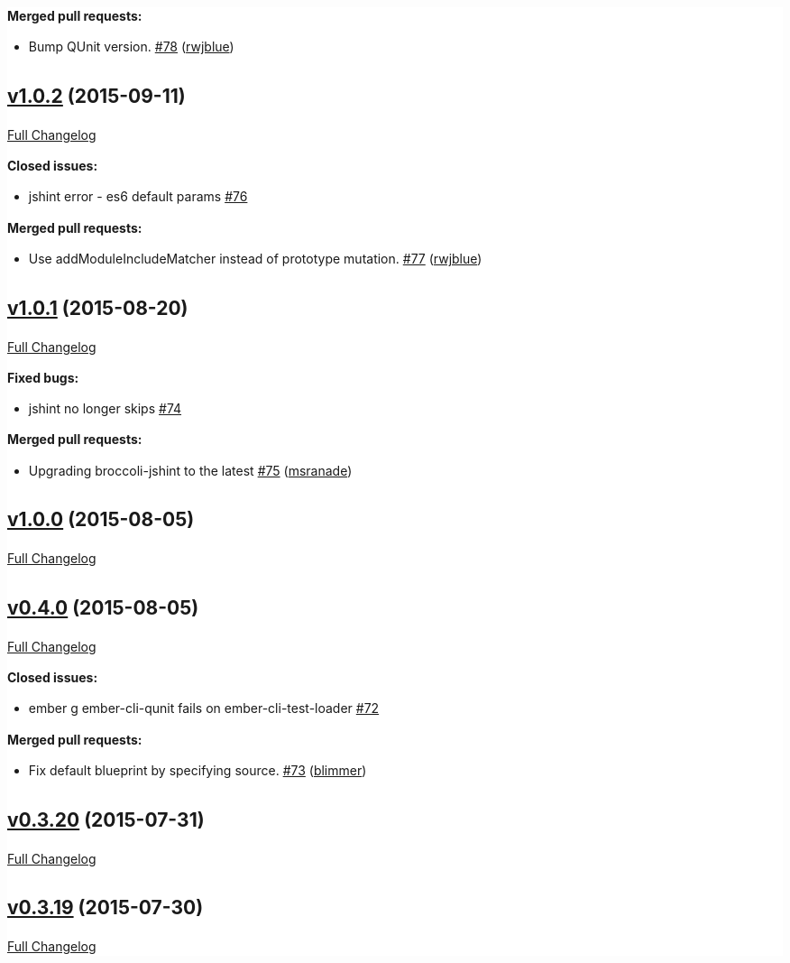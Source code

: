 **Merged pull requests:**

- Bump QUnit version. [\#78](https://github.com/ember-cli/ember-cli-qunit/pull/78) ([rwjblue](https://github.com/rwjblue))

## [v1.0.2](https://github.com/ember-cli/ember-cli-qunit/tree/v1.0.2) (2015-09-11)
[Full Changelog](https://github.com/ember-cli/ember-cli-qunit/compare/v1.0.1...v1.0.2)

**Closed issues:**

- jshint error - es6 default params [\#76](https://github.com/ember-cli/ember-cli-qunit/issues/76)

**Merged pull requests:**

- Use addModuleIncludeMatcher instead of prototype mutation. [\#77](https://github.com/ember-cli/ember-cli-qunit/pull/77) ([rwjblue](https://github.com/rwjblue))

## [v1.0.1](https://github.com/ember-cli/ember-cli-qunit/tree/v1.0.1) (2015-08-20)
[Full Changelog](https://github.com/ember-cli/ember-cli-qunit/compare/v1.0.0...v1.0.1)

**Fixed bugs:**

- jshint no longer skips [\#74](https://github.com/ember-cli/ember-cli-qunit/issues/74)

**Merged pull requests:**

- Upgrading broccoli-jshint to the latest [\#75](https://github.com/ember-cli/ember-cli-qunit/pull/75) ([msranade](https://github.com/msranade))

## [v1.0.0](https://github.com/ember-cli/ember-cli-qunit/tree/v1.0.0) (2015-08-05)
[Full Changelog](https://github.com/ember-cli/ember-cli-qunit/compare/v0.4.0...v1.0.0)

## [v0.4.0](https://github.com/ember-cli/ember-cli-qunit/tree/v0.4.0) (2015-08-05)
[Full Changelog](https://github.com/ember-cli/ember-cli-qunit/compare/v0.3.20...v0.4.0)

**Closed issues:**

- ember g ember-cli-qunit fails on ember-cli-test-loader [\#72](https://github.com/ember-cli/ember-cli-qunit/issues/72)

**Merged pull requests:**

- Fix default blueprint by specifying source. [\#73](https://github.com/ember-cli/ember-cli-qunit/pull/73) ([blimmer](https://github.com/blimmer))

## [v0.3.20](https://github.com/ember-cli/ember-cli-qunit/tree/v0.3.20) (2015-07-31)
[Full Changelog](https://github.com/ember-cli/ember-cli-qunit/compare/v0.3.19...v0.3.20)

## [v0.3.19](https://github.com/ember-cli/ember-cli-qunit/tree/v0.3.19) (2015-07-30)
[Full Changelog](https://github.com/ember-cli/ember-cli-qunit/compare/v0.3.18...v0.3.19)
